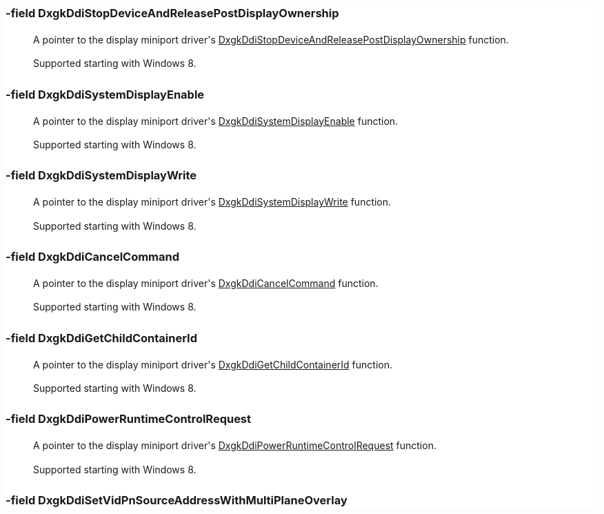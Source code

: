 ### -field <b>DxgkDdiStopDeviceAndReleasePostDisplayOwnership</b>

<dd>
<p>A pointer to the display miniport driver's <a href="display.dxgkddireleasepostdisplayownership">DxgkDdiStopDeviceAndReleasePostDisplayOwnership</a> function.</p>
<p>Supported starting with Windows 8.</p>
</dd>

### -field <b>DxgkDdiSystemDisplayEnable</b>

<dd>
<p>A pointer to the display miniport driver's <a href="display.dxgkddisystemdisplayenable">DxgkDdiSystemDisplayEnable</a> function.</p>
<p>Supported starting with Windows 8.</p>
</dd>

### -field <b>DxgkDdiSystemDisplayWrite</b>

<dd>
<p>A pointer to the display miniport driver's <a href="display.dxgkddisystemdisplaywrite">DxgkDdiSystemDisplayWrite</a> function.</p>
<p>Supported starting with Windows 8.</p>
</dd>

### -field <b>DxgkDdiCancelCommand</b>

<dd>
<p>A pointer to the display miniport driver's <a href="display.dxgkddicancelcommand">DxgkDdiCancelCommand</a> function.</p>
<p>Supported starting with Windows 8.</p>
</dd>

### -field <b>DxgkDdiGetChildContainerId</b>

<dd>
<p>A pointer to the display miniport driver's <a href="display.dxgkddigetchildcontainerid">DxgkDdiGetChildContainerId</a> function.</p>
<p>Supported starting with Windows 8.</p>
</dd>

### -field <b>DxgkDdiPowerRuntimeControlRequest</b>

<dd>
<p>A pointer to the display miniport driver's <a href="display.dxgkddipowerruntimecontrolrequest">DxgkDdiPowerRuntimeControlRequest</a> function.</p>
<p>Supported starting with Windows 8.</p>
</dd>

### -field <b>DxgkDdiSetVidPnSourceAddressWithMultiPlaneOverlay</b>
